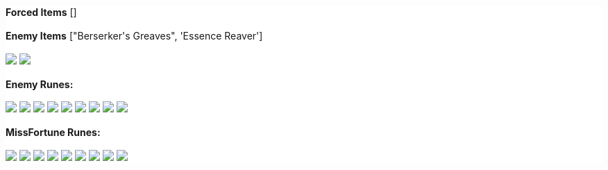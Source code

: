 
**Forced Items** []








**Enemy Items** ["Berserker's Greaves", 'Essence Reaver']





![](/item/3006.png)
![](/item/3508.png)



**Enemy Runes:**





![](/Styles/Precision/PressTheAttack/PressTheAttack.png)
![](/Styles/Precision/Triumph.png)
![](/Styles/Precision/LegendBloodline/LegendBloodline.png)
![](/Styles/Sorcery/LastStand/LastStand.png)
![](/Styles/Domination/EyeballCollection/EyeballCollection.png)
![](/Styles/Domination/TreasureHunter/TreasureHunter.png)
![](/StatMods/StatModsAttackSpeedIcon.png)
![](/StatMods/StatModsAdaptiveForceIcon.png)
![](/StatMods/StatModsHealthScalingIcon.png)



**MissFortune Runes:**


![](/Styles/Precision/Conqueror/Conqueror.png)
![](/Styles/Precision/AbsorbLife/AbsorbLife.png)
![](/Styles/Precision/LegendBloodline/LegendBloodline.png)
![](/Styles/Precision/CutDown/CutDown.png)
![](/Styles/Sorcery/AbsoluteFocus/AbsoluteFocus.png)
![](/Styles/Sorcery/GatheringStorm/GatheringStorm.png)
![](/StatMods/StatModsAdaptiveForceIcon.png)
![](/StatMods/StatModsAdaptiveForceIcon.png)
![](/StatMods/StatModsHealthScalingIcon.png)
